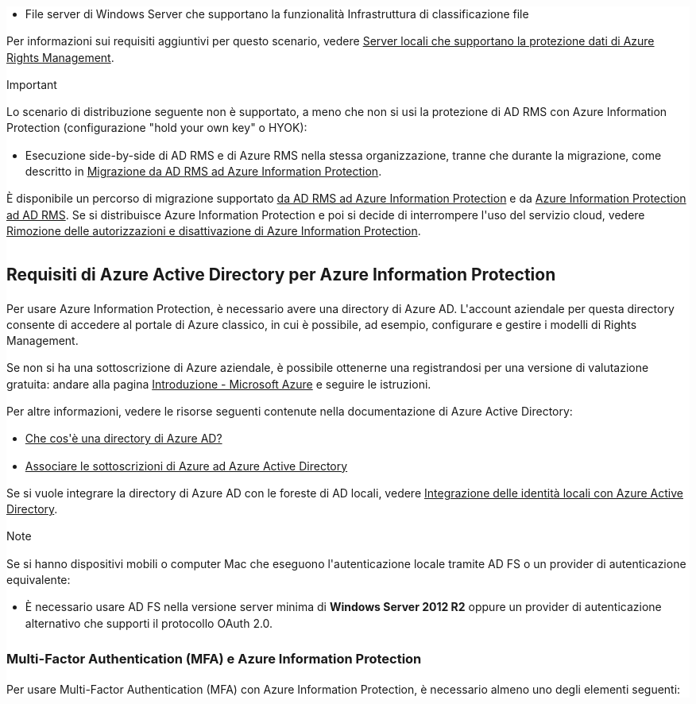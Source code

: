 -   File server di Windows Server che supportano la funzionalità Infrastruttura di classificazione file

Per informazioni sui requisiti aggiuntivi per questo scenario, vedere [Server locali che supportano la protezione dati di Azure Rights Management](requirements-servers.md).

> [!IMPORTANT]
> Lo scenario di distribuzione seguente non è supportato, a meno che non si usi la protezione di AD RMS con Azure Information Protection (configurazione "hold your own key" o HYOK):
> 
> -   Esecuzione side-by-side di AD RMS e di Azure RMS nella stessa organizzazione, tranne che durante la migrazione, come descritto in [Migrazione da AD RMS ad Azure Information Protection](../plan-design/migrate-from-ad-rms-to-azure-rms.md).
> 
> È disponibile un percorso di migrazione supportato [da AD RMS ad Azure Information Protection](http://technet.microsoft.com/library/Dn858447.aspx) e da [Azure Information Protection ad AD RMS](http://msdn.microsoft.com/library/azure/dn629429.aspx). Se si distribuisce Azure Information Protection e poi si decide di interrompere l'uso del servizio cloud, vedere [Rimozione delle autorizzazioni e disattivazione di Azure Information Protection](../deploy-use/decommission-deactivate.md).

## <a name="azure-active-directory-requirements-for-azure-information-protection"></a>Requisiti di Azure Active Directory per Azure Information Protection

Per usare Azure Information Protection, è necessario avere una directory di Azure AD. L'account aziendale per questa directory consente di accedere al portale di Azure classico, in cui è possibile, ad esempio, configurare e gestire i modelli di Rights Management.

Se non si ha una sottoscrizione di Azure aziendale, è possibile ottenerne una registrandosi per una versione di valutazione gratuita: andare alla pagina [Introduzione - Microsoft Azure](https://account.windowsazure.com/organization) e seguire le istruzioni.

Per altre informazioni, vedere le risorse seguenti contenute nella documentazione di Azure Active Directory:

-   [Che cos'è una directory di Azure AD?](/active-directory/active-directory-whatis)

-   [Associare le sottoscrizioni di Azure ad Azure Active Directory](/active-directory/active-directory-how-subscriptions-associated-directory)

Se si vuole integrare la directory di Azure AD con le foreste di AD locali, vedere [Integrazione delle identità locali con Azure Active Directory](/active-directory/active-directory-aadconnect).

> [!NOTE]
> Se si hanno dispositivi mobili o computer Mac che eseguono l'autenticazione locale tramite AD FS o un provider di autenticazione equivalente:
> 
> -   È necessario usare AD FS nella versione server minima di **Windows Server 2012 R2** oppure un provider di autenticazione alternativo che supporti il protocollo OAuth 2.0.

### <a name="multi-factor-authentication-mfa-and-azure-information-protection"></a>Multi-Factor Authentication (MFA) e Azure Information Protection
Per usare Multi-Factor Authentication (MFA) con Azure Information Protection, è necessario almeno uno degli elementi seguenti:
